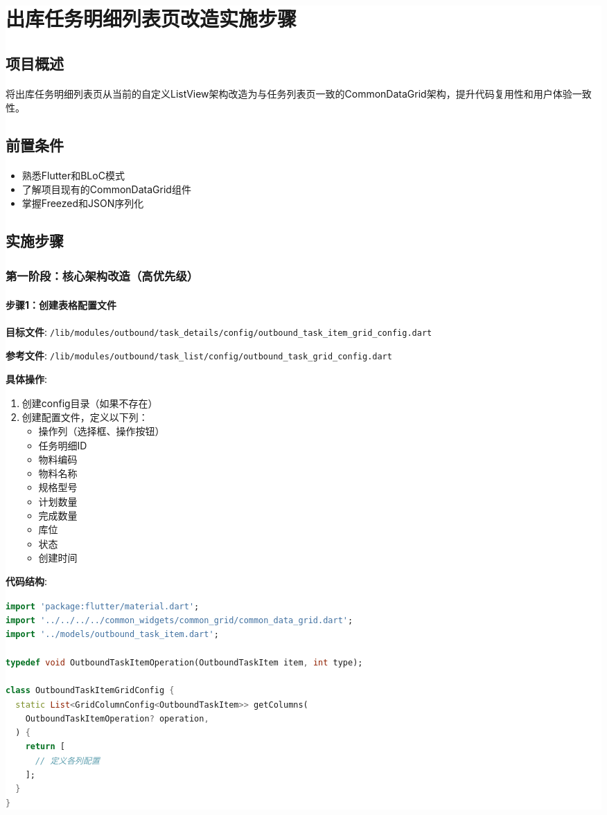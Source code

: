 # 出库任务明细列表页改造实施步骤

## 项目概述

将出库任务明细列表页从当前的自定义ListView架构改造为与任务列表页一致的CommonDataGrid架构，提升代码复用性和用户体验一致性。

## 前置条件

- 熟悉Flutter和BLoC模式
- 了解项目现有的CommonDataGrid组件
- 掌握Freezed和JSON序列化

## 实施步骤

### 第一阶段：核心架构改造（高优先级）

#### 步骤1：创建表格配置文件

**目标文件**: `/lib/modules/outbound/task_details/config/outbound_task_item_grid_config.dart`

**参考文件**: `/lib/modules/outbound/task_list/config/outbound_task_grid_config.dart`

**具体操作**:
1. 创建config目录（如果不存在）
2. 创建配置文件，定义以下列：
   - 操作列（选择框、操作按钮）
   - 任务明细ID
   - 物料编码
   - 物料名称
   - 规格型号
   - 计划数量
   - 完成数量
   - 库位
   - 状态
   - 创建时间

**代码结构**:
```dart
import 'package:flutter/material.dart';
import '../../../../common_widgets/common_grid/common_data_grid.dart';
import '../models/outbound_task_item.dart';

typedef void OutboundTaskItemOperation(OutboundTaskItem item, int type);

class OutboundTaskItemGridConfig {
  static List<GridColumnConfig<OutboundTaskItem>> getColumns(
    OutboundTaskItemOperation? operation,
  ) {
    return [
      // 定义各列配置
    ];
  }
}
```
